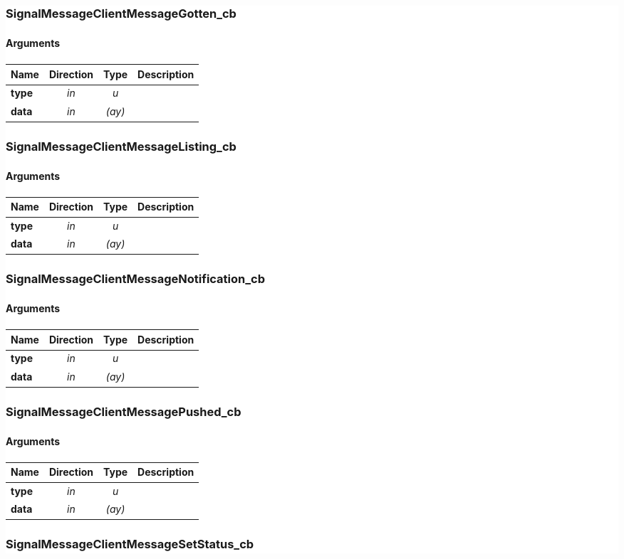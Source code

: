 
### SignalMessageClientMessageGotten\_cb



#### Arguments

| Name | Direction | Type | Description |
| --- | :---: | :---: | --- |
| **type** | *in* | *u* |  |
| **data** | *in* | *(ay)* |  |


### SignalMessageClientMessageListing\_cb



#### Arguments

| Name | Direction | Type | Description |
| --- | :---: | :---: | --- |
| **type** | *in* | *u* |  |
| **data** | *in* | *(ay)* |  |


### SignalMessageClientMessageNotification\_cb



#### Arguments

| Name | Direction | Type | Description |
| --- | :---: | :---: | --- |
| **type** | *in* | *u* |  |
| **data** | *in* | *(ay)* |  |


### SignalMessageClientMessagePushed\_cb



#### Arguments

| Name | Direction | Type | Description |
| --- | :---: | :---: | --- |
| **type** | *in* | *u* |  |
| **data** | *in* | *(ay)* |  |


### SignalMessageClientMessageSetStatus\_cb


